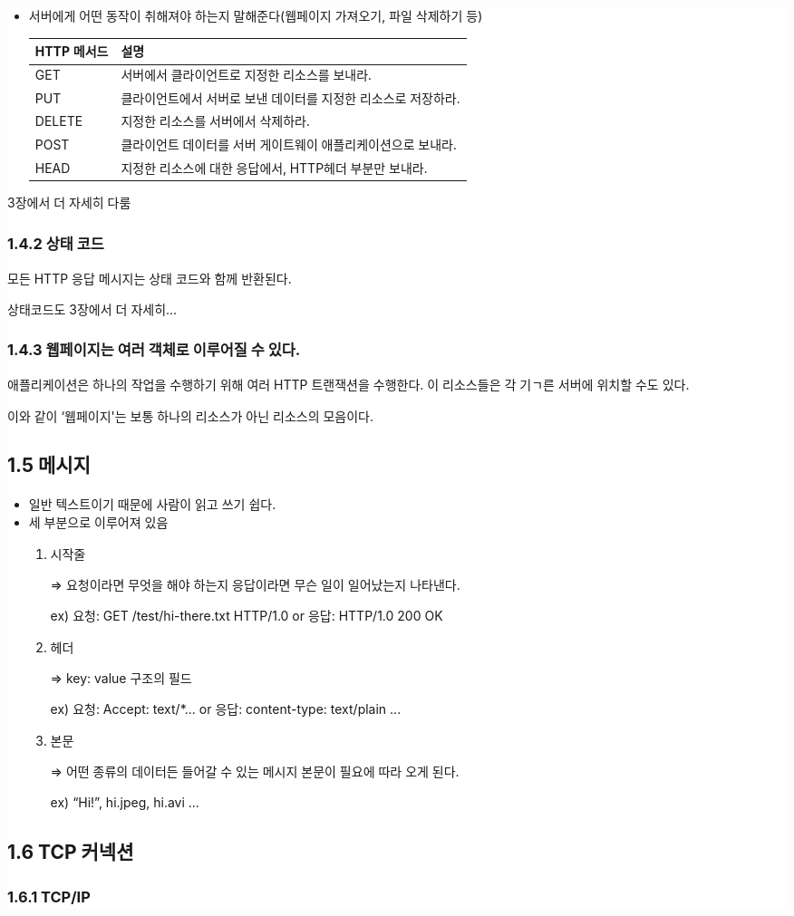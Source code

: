 - 서버에게 어떤 동작이 취해져야 하는지 말해준다(웹페이지 가져오기, 파일 삭제하기 등)
    
    
    | HTTP 메서드 | 설명 |
    | --- | --- |
    | GET | 서버에서 클라이언트로 지정한 리소스를 보내라. |
    | PUT | 클라이언트에서 서버로 보낸 데이터를 지정한 리소스로 저장하라. |
    | DELETE | 지정한 리소스를 서버에서 삭제하라. |
    | POST | 클라이언트 데이터를 서버 게이트웨이 애플리케이션으로 보내라. |
    | HEAD | 지정한 리소스에 대한 응답에서, HTTP헤더 부분만 보내라. |

3장에서 더 자세히 다룸

[](https://www.notion.so/3-04ec7a51e46949f3afa96cc6737ec97a)

### 1.4.2 상태 코드

모든 HTTP 응답 메시지는 상태 코드와 함께 반환된다.

상태코드도 3장에서 더 자세히...

### 1.4.3 웹페이지는 여러 객체로 이루어질 수 있다.

애플리케이션은 하나의 작업을 수행하기 위해 여러 HTTP 트랜잭션을 수행한다. 이 리소스들은 각 기ㄱ른 서버에 위치할 수도 있다.

이와 같이 ‘웹페이지'는 보통 하나의 리소스가 아닌 리소스의 모음이다.

## 1.5 메시지

- 일반 텍스트이기 때문에 사람이 읽고 쓰기 쉽다.
- 세 부분으로 이루어져 있음
    1. 시작줄
        
        ⇒ 요청이라면 무엇을 해야 하는지 응답이라면 무슨 일이 일어났는지 나타낸다.
        
        ex) 요청: GET /test/hi-there.txt HTTP/1.0 or 응답: HTTP/1.0 200 OK
        
    2. 헤더
        
        ⇒ key: value 구조의 필드
        
        ex) 요청: Accept: text/*... or 응답: content-type: text/plain ...
        
    3. 본문
        
        ⇒ 어떤 종류의 데이터든 들어갈 수 있는 메시지 본문이 필요에 따라 오게 된다.
        
        ex) “Hi!”, hi.jpeg, hi.avi ...
        

## 1.6 TCP 커넥션

### 1.6.1 TCP/IP
